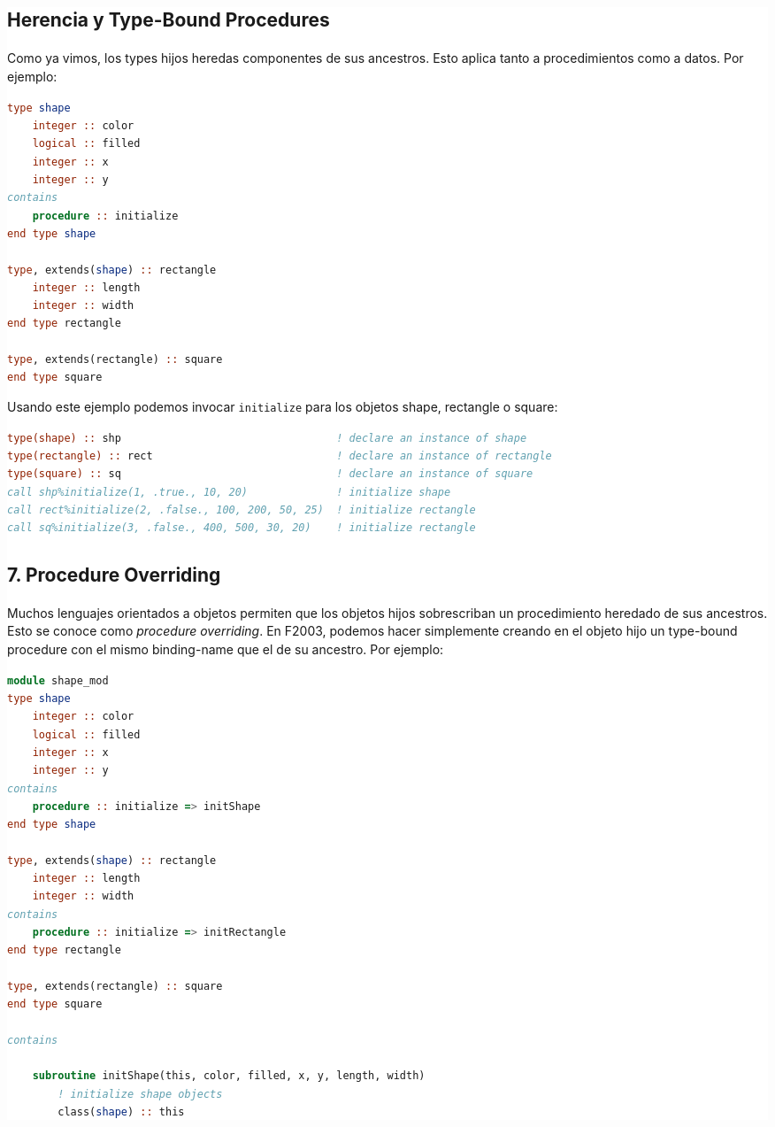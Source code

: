 ##  Herencia y Type-Bound Procedures
Como ya vimos, los types hijos heredas componentes de sus ancestros. Esto aplica tanto a procedimientos como a datos. Por ejemplo:

```fortran
type shape
    integer :: color
    logical :: filled
    integer :: x
    integer :: y
contains
    procedure :: initialize
end type shape

type, extends(shape) :: rectangle
    integer :: length
    integer :: width
end type rectangle

type, extends(rectangle) :: square
end type square
```
Usando este ejemplo podemos invocar  ``initialize`` para los objetos shape, rectangle o square:

```fortran
type(shape) :: shp                                  ! declare an instance of shape
type(rectangle) :: rect                             ! declare an instance of rectangle
type(square) :: sq                                  ! declare an instance of square
call shp%initialize(1, .true., 10, 20)              ! initialize shape
call rect%initialize(2, .false., 100, 200, 50, 25)  ! initialize rectangle
call sq%initialize(3, .false., 400, 500, 30, 20)    ! initialize rectangle
```

## 7. Procedure Overriding
Muchos lenguajes orientados a objetos permiten que los objetos hijos sobrescriban un procedimiento heredado de sus ancestros. Esto se conoce como *procedure overriding*. En F2003, podemos hacer simplemente creando en el objeto hijo un type-bound procedure con el mismo binding-name que el de su ancestro. Por ejemplo:
```fortran
module shape_mod
type shape
    integer :: color
    logical :: filled
    integer :: x
    integer :: y
contains
    procedure :: initialize => initShape
end type shape

type, extends(shape) :: rectangle
    integer :: length
    integer :: width
contains
    procedure :: initialize => initRectangle
end type rectangle

type, extends(rectangle) :: square
end type square

contains

    subroutine initShape(this, color, filled, x, y, length, width)
        ! initialize shape objects
        class(shape) :: this
```